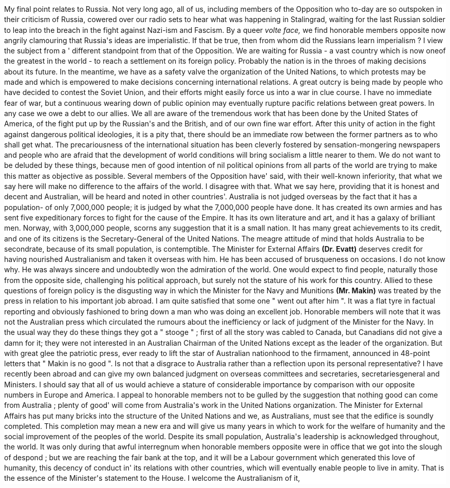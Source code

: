 My final point relates to Russia. Not very long ago, all of us, including members of the Opposition who to-day are so outspoken in their criticism of Russia, cowered over our radio sets to hear what was happening in Stalingrad, waiting for the last Russian soldier to leap into the breach in the fight against Nazi-ism and Fascism. By a queer  *volte face,*  we find honorable members opposite now angrily clamouring that  Russia's  ideas are imperialistic. If that be true, then from whom did the Russians learn imperialism ? I view the subject from a ' different standpoint from that of the Opposition. We are waiting for Russia - a vast country which is now oneof the greatest in the world - to reach a settlement on its foreign policy. Probably the nation is in the throes of making decisions about its future. In the meantime, we have as a safety valve the organization of the United Nations, to which protests may be made and which is empowered to make decisions concerning international relations. A great outcry is being made by people who have decided to contest the Soviet Union, and their efforts might easily force us into a war in clue course. I have no immediate fear of war, but a continuous wearing down of public opinion may eventually rupture pacific relations between great powers. In any case we owe a debt to our allies. We all are aware of the tremendous work that has been done by the United States of America, of the fight put up by the Russian's and the British, and of our own fine war effort. After this  unity of action in the fight against dangerous political ideologies, it is a pity that, there should be an immediate row between the former partners as to who shall get what. The precariousness of the international situation has been cleverly fostered by sensation-mongering newspapers and people who are afraid that the development of world conditions will bring socialism a little nearer to them. We do not want to be deluded by these things, because men of good intention of nil political opinions from all parts of the world are trying to make this matter as objective as possible. Several members of the Opposition have' said, with their well-known inferiority, that what we say here will make no difference to the affairs of the world. I disagree with that. What we say here, providing that it is honest and decent and Australian, will be heard and noted in other countries'. Australia is not judged overseas by the fact that it has a population- of only 7,000,000 people; it is judged by what the 7,000,000 people have done. It has created its own armies and has sent five expeditionary forces to fight for the cause of the Empire. It has its own literature and art, and it has a galaxy of brilliant men. Norway, with 3,000,000 people, scorns any suggestion that it is a small nation. It has many great achievements to its credit, and one of its citizens is the Secretary-General of the United Nations. The meagre attitude of mind that holds Australia to be secondrate, because of its small population, is contemptible. The Minister for External Affairs  **(Dr. Evatt)**  deserves credit for having nourished Australianism and taken it overseas with him. He has been accused of brusqueness on occasions. I do not know why. He was always sincere and undoubtedly won the admiration of the world. One would expect to find people, naturally those from the opposite side, challenging his political approach, but surely not the stature of his work for this country. Allied to these questions of foreign policy is the disgusting way in which the Minister for the Navy and Munitions  **(Mr. Makin)**  was treated by the press in relation to his important job abroad. I am quite satisfied that some one " went out after him ". It was a flat tyre in factual reporting and obviously fashioned to bring down a man who was doing an excellent job. Honorable members will note that it was not the Australian press which circulated the rumours about the inefficiency or lack of judgment of the Minister for the Navy. In the usual way they do these things they got a " stooge " ; first of all the story was cabled to Canada, but Canadians did not give a damn for it; they were not interested in an Australian  Chairman  of the United Nations except as the leader of the organization. But with great glee the patriotic press, ever ready to lift the star of Australian nationhood to the firmament, announced in 48-point letters that " Makin is no good ". Is not that a disgrace to Australia rather than a reflection upon its personal representative? I have recently been abroad and can give my own balanced judgment on overseas committees and secretaries, secretariesgeneral and Ministers. I should say that all of us would achieve a stature of considerable importance by comparison with our opposite numbers in Europe and America. I appeal to honorable members not to be gulled by the suggestion that nothing good can come from Australia ; plenty of good' will come from Australia's work in the United Nations organization. The Minister for External Affairs has put many bricks into the structure of the United Nations and we, as Australians, must see that the edifice is soundly completed. This completion may mean a new era and will give us many years in which to work for the welfare of humanity and the social improvement of the peoples of the world. Despite its small population, Australia's leadership is acknowledged throughout, the world. It was only during that awful interregnum when honorable members opposite were in office that we got into the slough of despond ; but we are reaching the fair bank at the top, and it will be a Labour government which generated this love of humanity, this decency of conduct in' its relations with other countries, which will eventually enable people to live in amity. That is the essence of the Minister's statement to the House. I welcome the Australianism of it,